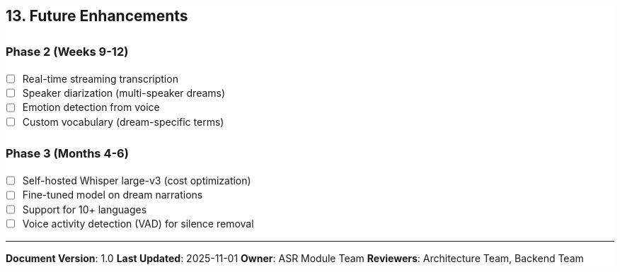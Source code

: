 
## 13. Future Enhancements

### Phase 2 (Weeks 9-12)
- [ ] Real-time streaming transcription
- [ ] Speaker diarization (multi-speaker dreams)
- [ ] Emotion detection from voice
- [ ] Custom vocabulary (dream-specific terms)

### Phase 3 (Months 4-6)
- [ ] Self-hosted Whisper large-v3 (cost optimization)
- [ ] Fine-tuned model on dream narrations
- [ ] Support for 10+ languages
- [ ] Voice activity detection (VAD) for silence removal

---

**Document Version**: 1.0
**Last Updated**: 2025-11-01
**Owner**: ASR Module Team
**Reviewers**: Architecture Team, Backend Team

